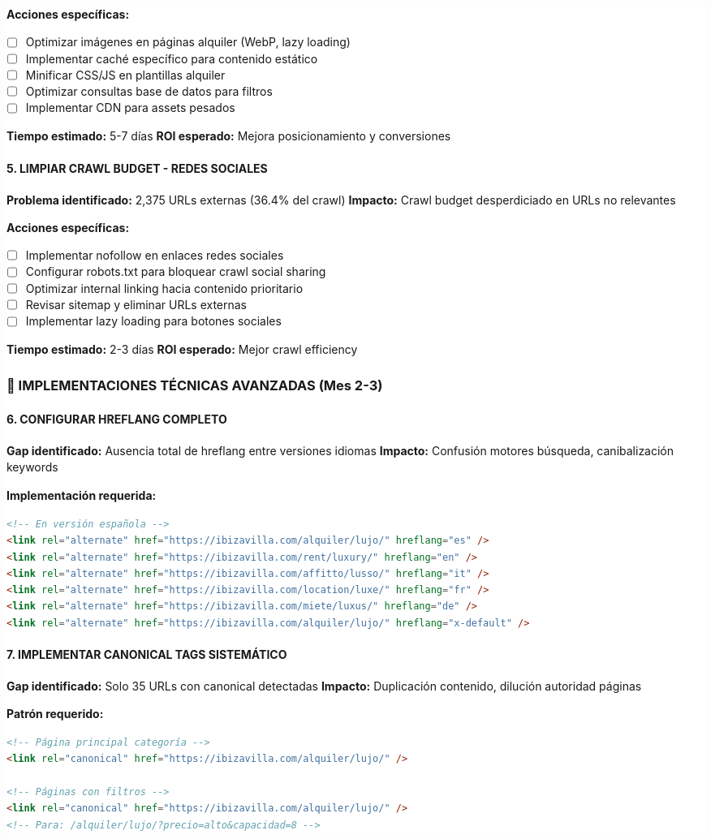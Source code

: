 **Acciones específicas:**
- [ ] Optimizar imágenes en páginas alquiler (WebP, lazy loading)
- [ ] Implementar caché específico para contenido estático
- [ ] Minificar CSS/JS en plantillas alquiler
- [ ] Optimizar consultas base de datos para filtros
- [ ] Implementar CDN para assets pesados

**Tiempo estimado:** 5-7 días
**ROI esperado:** Mejora posicionamiento y conversiones

#### 5. LIMPIAR CRAWL BUDGET - REDES SOCIALES
**Problema identificado:** 2,375 URLs externas (36.4% del crawl)
**Impacto:** Crawl budget desperdiciado en URLs no relevantes

**Acciones específicas:**
- [ ] Implementar nofollow en enlaces redes sociales
- [ ] Configurar robots.txt para bloquear crawl social sharing
- [ ] Optimizar internal linking hacia contenido prioritario
- [ ] Revisar sitemap y eliminar URLs externas
- [ ] Implementar lazy loading para botones sociales

**Tiempo estimado:** 2-3 días
**ROI esperado:** Mejor crawl efficiency

### 🔧 IMPLEMENTACIONES TÉCNICAS AVANZADAS (Mes 2-3)

#### 6. CONFIGURAR HREFLANG COMPLETO
**Gap identificado:** Ausencia total de hreflang entre versiones idiomas
**Impacto:** Confusión motores búsqueda, canibalización keywords

**Implementación requerida:**
```html
<!-- En versión española -->
<link rel="alternate" href="https://ibizavilla.com/alquiler/lujo/" hreflang="es" />
<link rel="alternate" href="https://ibizavilla.com/rent/luxury/" hreflang="en" />
<link rel="alternate" href="https://ibizavilla.com/affitto/lusso/" hreflang="it" />
<link rel="alternate" href="https://ibizavilla.com/location/luxe/" hreflang="fr" />
<link rel="alternate" href="https://ibizavilla.com/miete/luxus/" hreflang="de" />
<link rel="alternate" href="https://ibizavilla.com/alquiler/lujo/" hreflang="x-default" />
```

#### 7. IMPLEMENTAR CANONICAL TAGS SISTEMÁTICO
**Gap identificado:** Solo 35 URLs con canonical detectadas
**Impacto:** Duplicación contenido, dilución autoridad páginas

**Patrón requerido:**
```html
<!-- Página principal categoría -->
<link rel="canonical" href="https://ibizavilla.com/alquiler/lujo/" />

<!-- Páginas con filtros -->
<link rel="canonical" href="https://ibizavilla.com/alquiler/lujo/" />
<!-- Para: /alquiler/lujo/?precio=alto&capacidad=8 -->
```
